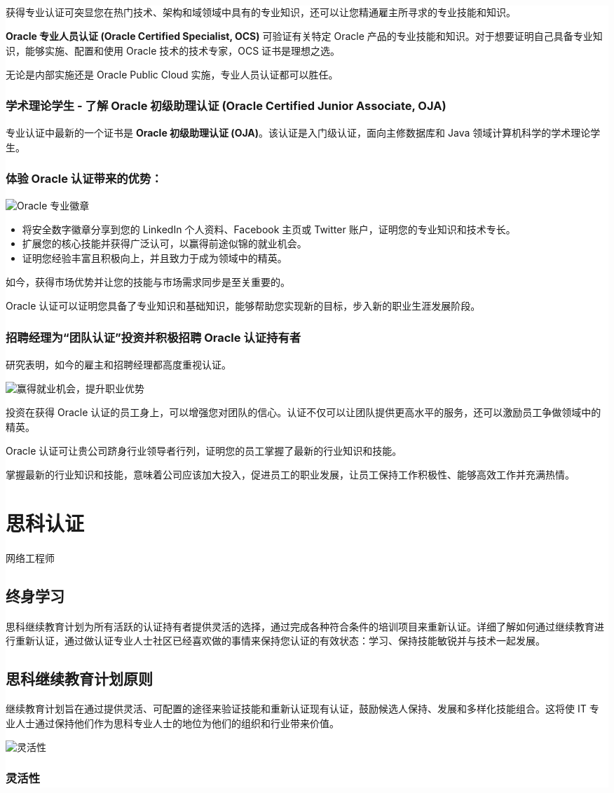 获得专业认证可突显您在热门技术、架构和域领域中具有的专业知识，还可以让您精通雇主所寻求的专业技能和知识。

**Oracle 专业人员认证 (Oracle Certified Specialist, OCS)** 可验证有关特定 Oracle 产品的专业技能和知识。对于想要证明自己具备专业知识，能够实施、配置和使用 Oracle 技术的技术专家，OCS 证书是理想之选。

无论是内部实施还是 Oracle Public Cloud 实施，专业人员认证都可以胜任。

### 学术理论学生 - 了解 Oracle 初级助理认证 (Oracle Certified Junior Associate, OJA)

专业认证中最新的一个证书是 **Oracle 初级助理认证 (OJA)**。该认证是入门级认证，面向主修数据库和 Java 领域计算机科学的学术理论学生。

### 体验 Oracle 认证带来的优势：

![Oracle 专业徽章](https://www.oracle.com/assets/c82-filename-04-3154372.jpg)

- 将安全数字徽章分享到您的 LinkedIn 个人资料、Facebook 主页或 Twitter 账户，证明您的专业知识和技术专长。
- 扩展您的核心技能并获得广泛认可，以赢得前途似锦的就业机会。
- 证明您经验丰富且积极向上，并且致力于成为领域中的精英。

如今，获得市场优势并让您的技能与市场需求同步是至关重要的。

Oracle 认证可以证明您具备了专业知识和基础知识，能够帮助您实现新的目标，步入新的职业生涯发展阶段。

### 招聘经理为“团队认证”投资并积极招聘 Oracle 认证持有者

研究表明，如今的雇主和招聘经理都高度重视认证。

![赢得就业机会，提升职业优势](https://www.oracle.com/assets/c82-filename-01-3153820.jpg)

 

投资在获得 Oracle 认证的员工身上，可以增强您对团队的信心。认证不仅可以让团队提供更高水平的服务，还可以激励员工争做领域中的精英。

Oracle 认证可让贵公司跻身行业领导者行列，证明您的员工掌握了最新的行业知识和技能。

掌握最新的行业知识和技能，意味着公司应该加大投入，促进员工的职业发展，让员工保持工作积极性、能够高效工作并充满热情。

# 思科认证

网络工程师

## 终身学习

思科继续教育计划为所有活跃的认证持有者提供灵活的选择，通过完成各种符合条件的培训项目来重新认证。详细了解如何通过继续教育进行重新认证，通过做认证专业人士社区已经喜欢做的事情来保持您认证的有效状态：学习、保持技能敏锐并与技术一起发展。

## 思科继续教育计划原则

继续教育计划旨在通过提供灵活、可配置的途径来验证技能和重新认证现有认证，鼓励候选人保持、发展和多样化技能组合。这将使 IT 专业人士通过保持他们作为思科专业人士的地位为他们的组织和行业带来价值。

![灵活性](https://www.cisco.com/c/en/us/training-events/training-certifications/training/continuing-education-program/jcr:content/Grid/category_atl/layout-category-atl/blade/bladeContents/thirds/Th-Third-1/tile.img.png/1620340551959.png)

### 灵活性
